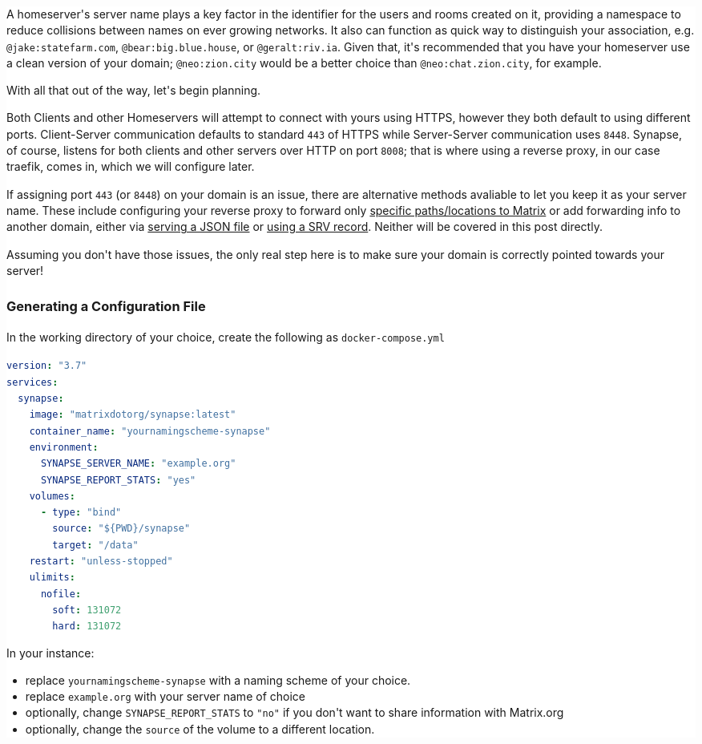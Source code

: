 A homeserver's server name plays a key factor in the identifier for the users and rooms created on it, providing a namespace to reduce collisions between names on ever growing networks. It also can function as quick way to distinguish your association, e.g. `@jake:statefarm.com`, `@bear:big.blue.house`, or `@geralt:riv.ia`. Given that, it's recommended that you have your homeserver use a clean version of your domain; `@neo:zion.city` would be a better choice than `@neo:chat.zion.city`, for example.

With all that out of the way, let's begin planning.

Both Clients and other Homeservers will attempt to connect with yours using HTTPS, however they both default to using different ports. Client-Server communication defaults to standard `443` of HTTPS while Server-Server communication uses `8448`. Synapse, of course, listens for both clients and other servers over HTTP on port `8008`; that is where using a reverse proxy, in our case traefik, comes in, which we will configure later.

If assigning port `443` (or `8448`) on your domain is an issue, there are alternative methods avaliable to let you keep it as your server name. These include configuring your reverse proxy to forward only [specific paths/locations to Matrix](https://matrix-org.github.io/synapse/latest/reverse_proxy.html) or add forwarding info to another domain, either via [serving a JSON file](https://matrix-org.github.io/synapse/latest/delegate.html#well-known-delegation) or [using a SRV record](https://matrix-org.github.io/synapse/latest/delegate.html#srv-dns-record-delegation). Neither will be covered in this post directly.

Assuming you don't have those issues, the only real step here is to make sure your domain is correctly pointed towards your server!

### Generating a Configuration File

In the working directory of your choice, create the following as `docker-compose.yml`

```yml
version: "3.7"
services:
  synapse:
    image: "matrixdotorg/synapse:latest"
    container_name: "yournamingscheme-synapse"
    environment:
      SYNAPSE_SERVER_NAME: "example.org"
      SYNAPSE_REPORT_STATS: "yes"
    volumes:
      - type: "bind"
        source: "${PWD}/synapse"
        target: "/data"
    restart: "unless-stopped"
    ulimits:
      nofile:
        soft: 131072
        hard: 131072
```
In your instance:
- replace `yournamingscheme-synapse` with a naming scheme of your choice.   
- replace `example.org` with your server name of choice
- optionally, change `SYNAPSE_REPORT_STATS` to `"no"` if you don't want to share information with Matrix.org
- optionally, change the `source` of the volume to a different location.
